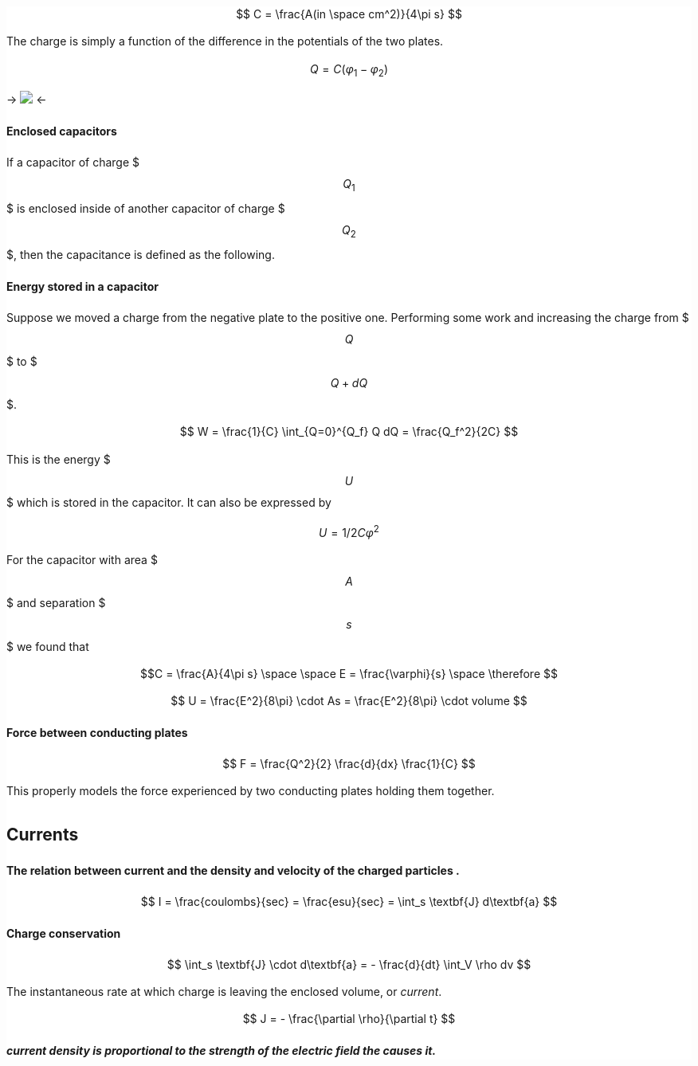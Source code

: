 $$ C = \frac{A(in \space cm^2)}{4\pi s} $$

The charge is simply a function of the difference in the potentials of the two plates. 

$$ Q = C (\varphi_1 - \varphi_2) $$

-> ![](http://i.imgur.com/KJD3OCG.png) <-

#### Enclosed capacitors

If a capacitor of charge $$$Q_1$$$ is enclosed inside of another capacitor of charge $$$Q_2$$$, then the capacitance is defined as the following. 


 

#### Energy stored in a capacitor

Suppose we moved a charge from the negative plate to the positive one. Performing some work and increasing the charge from $$$Q$$$ to $$$Q + dQ$$$. 

$$ W = \frac{1}{C} \int_{Q=0}^{Q_f} Q dQ = \frac{Q_f^2}{2C}  $$ 

This is the energy $$$U$$$ which is stored in the capacitor. It can also be expressed by

$$ U = 1/2 C \varphi^2$$

For the capacitor with area $$$A$$$ and separation $$$s$$$ we found that 

$$C = \frac{A}{4\pi s} \space \space E = \frac{\varphi}{s} \space \therefore $$ 



$$ U = \frac{E^2}{8\pi} \cdot As = \frac{E^2}{8\pi} \cdot volume $$

#### Force between conducting plates
$$ F = \frac{Q^2}{2} \frac{d}{dx} \frac{1}{C} $$

This properly models the force experienced by two conducting plates holding them together.





## Currents

#### The relation between current and the density and velocity of the charged particles .

$$ I = \frac{coulombs}{sec}  = \frac{esu}{sec} = \int_s \textbf{J} d\textbf{a} $$ 

#### Charge conservation

$$ \int_s \textbf{J} \cdot d\textbf{a} = - \frac{d}{dt} \int_V \rho dv $$


The instantaneous rate at which charge is leaving the enclosed volume, or *current*.


$$  J = - \frac{\partial \rho}{\partial t}  $$


##### current density is proportional to the strength of the electric field the causes it. 
